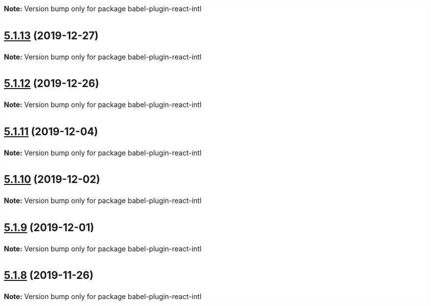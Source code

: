 **Note:** Version bump only for package babel-plugin-react-intl





## [5.1.13](https://github.com/formatjs/formatjs/compare/babel-plugin-react-intl@5.1.12...babel-plugin-react-intl@5.1.13) (2019-12-27)

**Note:** Version bump only for package babel-plugin-react-intl





## [5.1.12](https://github.com/formatjs/formatjs/compare/babel-plugin-react-intl@5.1.11...babel-plugin-react-intl@5.1.12) (2019-12-26)

**Note:** Version bump only for package babel-plugin-react-intl





## [5.1.11](https://github.com/formatjs/formatjs/compare/babel-plugin-react-intl@5.1.10...babel-plugin-react-intl@5.1.11) (2019-12-04)

**Note:** Version bump only for package babel-plugin-react-intl





## [5.1.10](https://github.com/formatjs/formatjs/compare/babel-plugin-react-intl@5.1.9...babel-plugin-react-intl@5.1.10) (2019-12-02)

**Note:** Version bump only for package babel-plugin-react-intl





## [5.1.9](https://github.com/formatjs/formatjs/compare/babel-plugin-react-intl@5.1.8...babel-plugin-react-intl@5.1.9) (2019-12-01)

**Note:** Version bump only for package babel-plugin-react-intl





## [5.1.8](https://github.com/formatjs/formatjs/compare/babel-plugin-react-intl@5.1.7...babel-plugin-react-intl@5.1.8) (2019-11-26)

**Note:** Version bump only for package babel-plugin-react-intl
